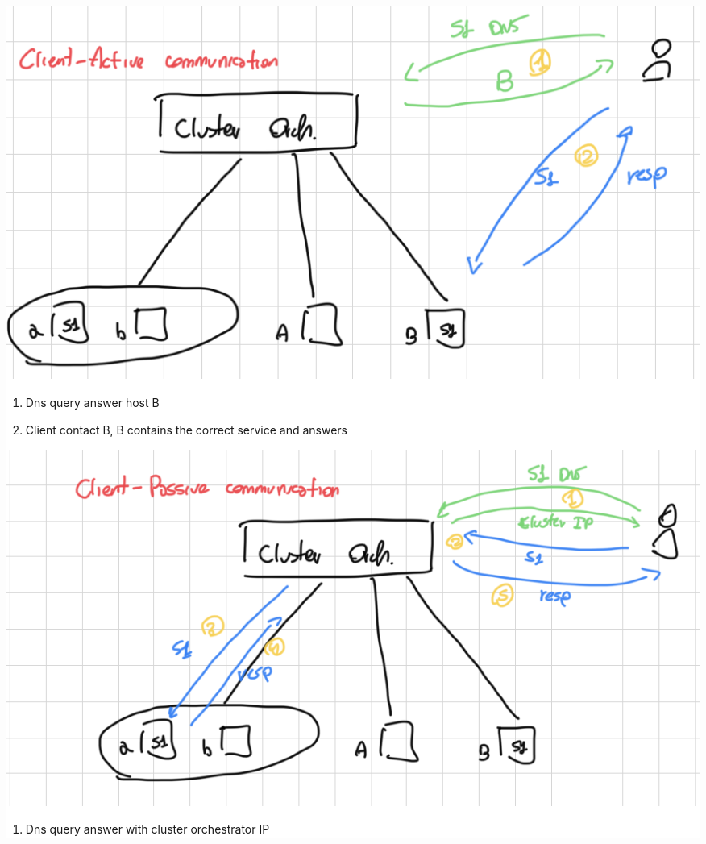 ![solutionA](./drawings/solutionA.png)
1) Dns query answer host B

2) Client contact B, B contains the correct service and answers

![client-passive-comm](./drawings/client-passive-comm.png)
1) Dns query answer with cluster orchestrator IP
